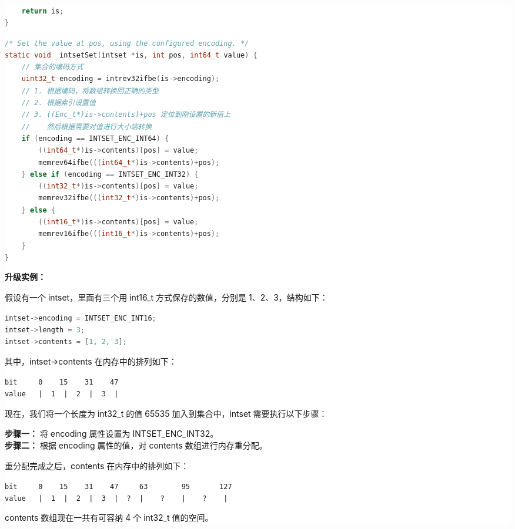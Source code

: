 ```c
    return is;
}
```

```c
/* Set the value at pos, using the configured encoding. */
static void _intsetSet(intset *is, int pos, int64_t value) {
    // 集合的编码方式
    uint32_t encoding = intrev32ifbe(is->encoding);
    // 1. 根据编码，将数组转换回正确的类型
    // 2. 根据索引设置值
    // 3. ((Enc_t*)is->contents)+pos 定位到刚设置的新值上
    //    然后根据需要对值进行大小端转换
    if (encoding == INTSET_ENC_INT64) {
        ((int64_t*)is->contents)[pos] = value;
        memrev64ifbe(((int64_t*)is->contents)+pos);
    } else if (encoding == INTSET_ENC_INT32) {
        ((int32_t*)is->contents)[pos] = value;
        memrev32ifbe(((int32_t*)is->contents)+pos);
    } else {
        ((int16_t*)is->contents)[pos] = value;
        memrev16ifbe(((int16_t*)is->contents)+pos);
    }
}
```

**升级实例：**  

假设有一个 intset，里面有三个用 int16_t 方式保存的数值，分别是 1、2、3，结构如下：  

```c
intset->encoding = INTSET_ENC_INT16;
intset->length = 3;
intset->contents = [1, 2, 3];
```

其中，intset->contents 在内存中的排列如下：  

```
bit     0    15    31    47
value   |  1  |  2  |  3  |
```

现在，我们将一个长度为 int32_t 的值 65535 加入到集合中，intset 需要执行以下步骤：  

**步骤一：** 将 encoding 属性设置为 INTSET_ENC_INT32。  
**步骤二：** 根据 encoding 属性的值，对 contents 数组进行内存重分配。  

重分配完成之后，contents 在内存中的排列如下：  

```
bit     0    15    31    47     63        95       127
value   |  1  |  2  |  3  |  ?  |    ?    |    ?    |
```

contents 数组现在一共有可容纳 4 个 int32_t 值的空间。  
